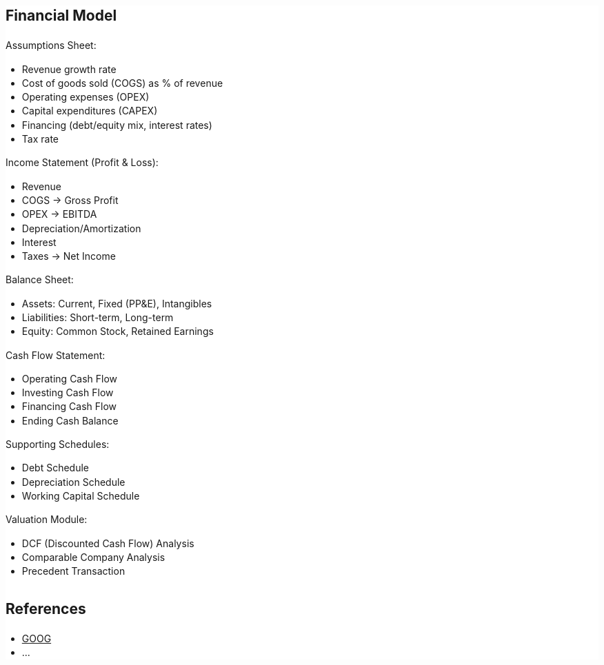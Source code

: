 ## Financial Model

Assumptions Sheet:

- Revenue growth rate
- Cost of goods sold (COGS) as % of revenue
- Operating expenses (OPEX)
- Capital expenditures (CAPEX)
- Financing (debt/equity mix, interest rates)
- Tax rate

Income Statement (Profit & Loss):

- Revenue
- COGS → Gross Profit
- OPEX → EBITDA
- Depreciation/Amortization
- Interest
- Taxes → Net Income

Balance Sheet:

- Assets: Current, Fixed (PP&E), Intangibles
- Liabilities: Short-term, Long-term
- Equity: Common Stock, Retained Earnings

Cash Flow Statement:

- Operating Cash Flow
- Investing Cash Flow
- Financing Cash Flow
- Ending Cash Balance

 Supporting Schedules:

- Debt Schedule
- Depreciation Schedule
- Working Capital Schedule

Valuation Module:

- DCF (Discounted Cash Flow) Analysis
- Comparable Company Analysis
- Precedent Transaction

## References

- [GOOG](https://finance.yahoo.com/quote/GOOG/financials/)
- ...